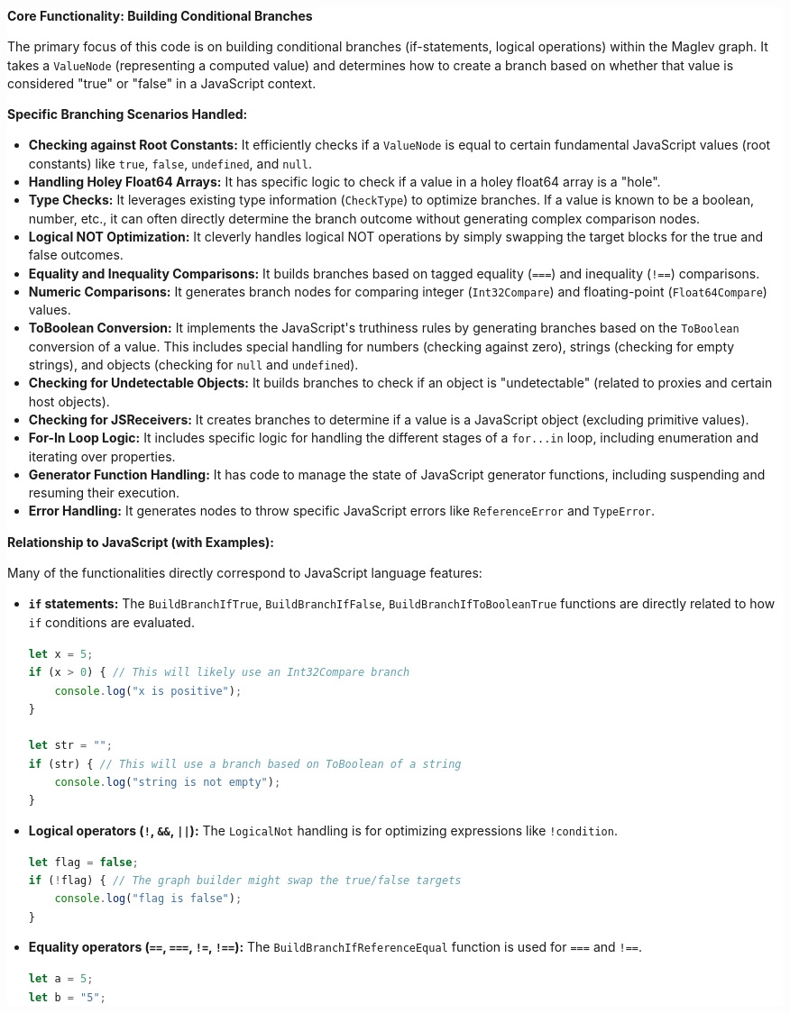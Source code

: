 **Core Functionality: Building Conditional Branches**

The primary focus of this code is on building conditional branches (if-statements, logical operations) within the Maglev graph. It takes a `ValueNode` (representing a computed value) and determines how to create a branch based on whether that value is considered "true" or "false" in a JavaScript context.

**Specific Branching Scenarios Handled:**

* **Checking against Root Constants:** It efficiently checks if a `ValueNode` is equal to certain fundamental JavaScript values (root constants) like `true`, `false`, `undefined`, and `null`.
* **Handling Holey Float64 Arrays:** It has specific logic to check if a value in a holey float64 array is a "hole".
* **Type Checks:** It leverages existing type information (`CheckType`) to optimize branches. If a value is known to be a boolean, number, etc., it can often directly determine the branch outcome without generating complex comparison nodes.
* **Logical NOT Optimization:** It cleverly handles logical NOT operations by simply swapping the target blocks for the true and false outcomes.
* **Equality and Inequality Comparisons:** It builds branches based on tagged equality (`===`) and inequality (`!==`) comparisons.
* **Numeric Comparisons:** It generates branch nodes for comparing integer (`Int32Compare`) and floating-point (`Float64Compare`) values.
* **ToBoolean Conversion:** It implements the JavaScript's truthiness rules by generating branches based on the `ToBoolean` conversion of a value. This includes special handling for numbers (checking against zero), strings (checking for empty strings), and objects (checking for `null` and `undefined`).
* **Checking for Undetectable Objects:** It builds branches to check if an object is "undetectable" (related to proxies and certain host objects).
* **Checking for JSReceivers:** It creates branches to determine if a value is a JavaScript object (excluding primitive values).
* **For-In Loop Logic:** It includes specific logic for handling the different stages of a `for...in` loop, including enumeration and iterating over properties.
* **Generator Function Handling:** It has code to manage the state of JavaScript generator functions, including suspending and resuming their execution.
* **Error Handling:** It generates nodes to throw specific JavaScript errors like `ReferenceError` and `TypeError`.

**Relationship to JavaScript (with Examples):**

Many of the functionalities directly correspond to JavaScript language features:

* **`if` statements:** The `BuildBranchIfTrue`, `BuildBranchIfFalse`, `BuildBranchIfToBooleanTrue` functions are directly related to how `if` conditions are evaluated.
   ```javascript
   let x = 5;
   if (x > 0) { // This will likely use an Int32Compare branch
       console.log("x is positive");
   }

   let str = "";
   if (str) { // This will use a branch based on ToBoolean of a string
       console.log("string is not empty");
   }
   ```
* **Logical operators (`!`, `&&`, `||`):** The `LogicalNot` handling is for optimizing expressions like `!condition`.
   ```javascript
   let flag = false;
   if (!flag) { // The graph builder might swap the true/false targets
       console.log("flag is false");
   }
   ```
* **Equality operators (`==`, `===`, `!=`, `!==`):** The `BuildBranchIfReferenceEqual` function is used for `===` and `!==`.
   ```javascript
   let a = 5;
   let b = "5";
   ```